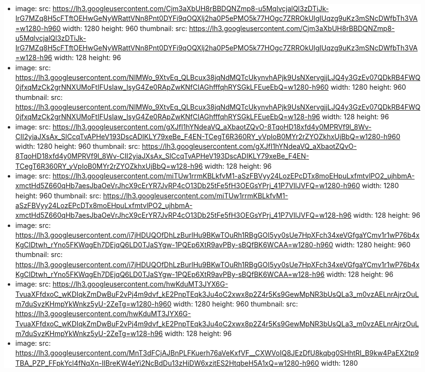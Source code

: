   - image:
      src: https://lh3.googleusercontent.com/Cjm3aXbUH8rBBDQNZmp8-u5MqlvcjalQl3zDTiJk-IrG7MZq8H5cFTftOEHwGeNyWRattVNn8Pnt0DYFi9qOQXlj2ha0P5ePMO5k77HOgc7ZRROkUlgIUqzg9uKz3mSNcDWfbTh3VA=w1280-h960
      width: 1280
      height: 960
    thumbnail:
      src: https://lh3.googleusercontent.com/Cjm3aXbUH8rBBDQNZmp8-u5MqlvcjalQl3zDTiJk-IrG7MZq8H5cFTftOEHwGeNyWRattVNn8Pnt0DYFi9qOQXlj2ha0P5ePMO5k77HOgc7ZRROkUlgIUqzg9uKz3mSNcDWfbTh3VA=w128-h96
      width: 128
      height: 96
  - image:
      src: https://lh3.googleusercontent.com/NIMWo_9XtvEq_QLBcux38jqNdMQTcUkynvhAPjk9UsNXervgjjLJQ4y3GzEv07QDkRB4FWQ0jfxqMzCk2grNNXUMoFtIFUsIaw_lsyG4Ze0RApZwKNfCIAGhfffqhRYSGkLFEueEbQ=w1280-h960
      width: 1280
      height: 960
    thumbnail:
      src: https://lh3.googleusercontent.com/NIMWo_9XtvEq_QLBcux38jqNdMQTcUkynvhAPjk9UsNXervgjjLJQ4y3GzEv07QDkRB4FWQ0jfxqMzCk2grNNXUMoFtIFUsIaw_lsyG4Ze0RApZwKNfCIAGhfffqhRYSGkLFEueEbQ=w128-h96
      width: 128
      height: 96
  - image:
      src: https://lh3.googleusercontent.com/gXJfI1hYNdeaVQ_aXbaotZQvO-8TqoHD18xfd4y0MPRVf9l_8Wv-CII2yiaJXsAx_SlCcqTvAPHeV193DscADIKLY79xeBe_F4EN-TCegT6R360RY_yVpIoB0MYr2rZYOZkhxUjBbQ=w1280-h960
      width: 1280
      height: 960
    thumbnail:
      src: https://lh3.googleusercontent.com/gXJfI1hYNdeaVQ_aXbaotZQvO-8TqoHD18xfd4y0MPRVf9l_8Wv-CII2yiaJXsAx_SlCcqTvAPHeV193DscADIKLY79xeBe_F4EN-TCegT6R360RY_yVpIoB0MYr2rZYOZkhxUjBbQ=w128-h96
      width: 128
      height: 96
  - image:
      src: https://lh3.googleusercontent.com/miTUw1rrmKBLkfvM1-aSzFBVyy24LozEPcDTx8moEHpuLxfmtvlPO2_ujhbmA-xmctHd5Z660qHb7aesJbaOeVrJhcX9cErYR7JvRP4cO13Db25tFe5fH3OEGsYPrj_41P7VIlJVFQ=w1280-h960
      width: 1280
      height: 960
    thumbnail:
      src: https://lh3.googleusercontent.com/miTUw1rrmKBLkfvM1-aSzFBVyy24LozEPcDTx8moEHpuLxfmtvlPO2_ujhbmA-xmctHd5Z660qHb7aesJbaOeVrJhcX9cErYR7JvRP4cO13Db25tFe5fH3OEGsYPrj_41P7VIlJVFQ=w128-h96
      width: 128
      height: 96
  - image:
      src: https://lh3.googleusercontent.com/i7jHDUQOfDhLzBurlHu9BKwTOuRh1RBgGOI5yy0sUe7HpXFch34xeVGfgaYCmv1r1wP76b4xKgCIDtwh_rYno5FKWqgEh7DEjqQ6LD0TJaSYgw-1PQEp6XtR9avPBy-sBQfBK6WCAA=w1280-h960
      width: 1280
      height: 960
    thumbnail:
      src: https://lh3.googleusercontent.com/i7jHDUQOfDhLzBurlHu9BKwTOuRh1RBgGOI5yy0sUe7HpXFch34xeVGfgaYCmv1r1wP76b4xKgCIDtwh_rYno5FKWqgEh7DEjqQ6LD0TJaSYgw-1PQEp6XtR9avPBy-sBQfBK6WCAA=w128-h96
      width: 128
      height: 96
  - image:
      src: https://lh3.googleusercontent.com/hwKduMT3JYX6G-TvuaXFfdxoC_wKDIqkZmDwBuF2vPj4m9dvf_kE2PnpTEqk3Ju4oC2xwx8p2Z4r5Ks9GewMpNR3bUsQLa3_m0vzAELnrAjrzOuLm7duSvzKHmpYkWnkz5yU-2ZeTg=w1280-h960
      width: 1280
      height: 960
    thumbnail:
      src: https://lh3.googleusercontent.com/hwKduMT3JYX6G-TvuaXFfdxoC_wKDIqkZmDwBuF2vPj4m9dvf_kE2PnpTEqk3Ju4oC2xwx8p2Z4r5Ks9GewMpNR3bUsQLa3_m0vzAELnrAjrzOuLm7duSvzKHmpYkWnkz5yU-2ZeTg=w128-h96
      width: 128
      height: 96
  - image:
      src: https://lh3.googleusercontent.com/MnT3dFCjAJBnPLFKuerh76aVeKxfVF__CXWVoIQ8JEzDfU8kqbg0SHhtRI_B9kw4PaEX2tp9TBA_PZP_FFpkYcl4fNqXn-IIBreKW4eYi2NcBdDu13zHiDW6xzitES2HtqbeH5A1xQ=w1280-h960
      width: 1280